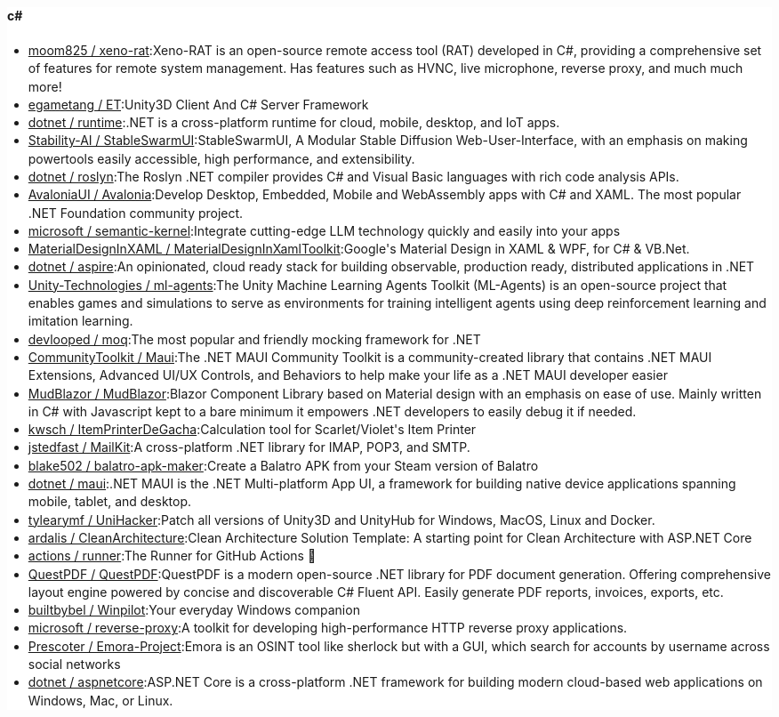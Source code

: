 #### c#
* [moom825 / xeno-rat](https://github.com/moom825/xeno-rat):Xeno-RAT is an open-source remote access tool (RAT) developed in C#, providing a comprehensive set of features for remote system management. Has features such as HVNC, live microphone, reverse proxy, and much much more!
* [egametang / ET](https://github.com/egametang/ET):Unity3D Client And C# Server Framework
* [dotnet / runtime](https://github.com/dotnet/runtime):.NET is a cross-platform runtime for cloud, mobile, desktop, and IoT apps.
* [Stability-AI / StableSwarmUI](https://github.com/Stability-AI/StableSwarmUI):StableSwarmUI, A Modular Stable Diffusion Web-User-Interface, with an emphasis on making powertools easily accessible, high performance, and extensibility.
* [dotnet / roslyn](https://github.com/dotnet/roslyn):The Roslyn .NET compiler provides C# and Visual Basic languages with rich code analysis APIs.
* [AvaloniaUI / Avalonia](https://github.com/AvaloniaUI/Avalonia):Develop Desktop, Embedded, Mobile and WebAssembly apps with C# and XAML. The most popular .NET Foundation community project.
* [microsoft / semantic-kernel](https://github.com/microsoft/semantic-kernel):Integrate cutting-edge LLM technology quickly and easily into your apps
* [MaterialDesignInXAML / MaterialDesignInXamlToolkit](https://github.com/MaterialDesignInXAML/MaterialDesignInXamlToolkit):Google's Material Design in XAML & WPF, for C# & VB.Net.
* [dotnet / aspire](https://github.com/dotnet/aspire):An opinionated, cloud ready stack for building observable, production ready, distributed applications in .NET
* [Unity-Technologies / ml-agents](https://github.com/Unity-Technologies/ml-agents):The Unity Machine Learning Agents Toolkit (ML-Agents) is an open-source project that enables games and simulations to serve as environments for training intelligent agents using deep reinforcement learning and imitation learning.
* [devlooped / moq](https://github.com/devlooped/moq):The most popular and friendly mocking framework for .NET
* [CommunityToolkit / Maui](https://github.com/CommunityToolkit/Maui):The .NET MAUI Community Toolkit is a community-created library that contains .NET MAUI Extensions, Advanced UI/UX Controls, and Behaviors to help make your life as a .NET MAUI developer easier
* [MudBlazor / MudBlazor](https://github.com/MudBlazor/MudBlazor):Blazor Component Library based on Material design with an emphasis on ease of use. Mainly written in C# with Javascript kept to a bare minimum it empowers .NET developers to easily debug it if needed.
* [kwsch / ItemPrinterDeGacha](https://github.com/kwsch/ItemPrinterDeGacha):Calculation tool for Scarlet/Violet's Item Printer
* [jstedfast / MailKit](https://github.com/jstedfast/MailKit):A cross-platform .NET library for IMAP, POP3, and SMTP.
* [blake502 / balatro-apk-maker](https://github.com/blake502/balatro-apk-maker):Create a Balatro APK from your Steam version of Balatro
* [dotnet / maui](https://github.com/dotnet/maui):.NET MAUI is the .NET Multi-platform App UI, a framework for building native device applications spanning mobile, tablet, and desktop.
* [tylearymf / UniHacker](https://github.com/tylearymf/UniHacker):Patch all versions of Unity3D and UnityHub for Windows, MacOS, Linux and Docker.
* [ardalis / CleanArchitecture](https://github.com/ardalis/CleanArchitecture):Clean Architecture Solution Template: A starting point for Clean Architecture with ASP.NET Core
* [actions / runner](https://github.com/actions/runner):The Runner for GitHub Actions 🚀
* [QuestPDF / QuestPDF](https://github.com/QuestPDF/QuestPDF):QuestPDF is a modern open-source .NET library for PDF document generation. Offering comprehensive layout engine powered by concise and discoverable C# Fluent API. Easily generate PDF reports, invoices, exports, etc.
* [builtbybel / Winpilot](https://github.com/builtbybel/Winpilot):Your everyday Windows companion
* [microsoft / reverse-proxy](https://github.com/microsoft/reverse-proxy):A toolkit for developing high-performance HTTP reverse proxy applications.
* [Prescoter / Emora-Project](https://github.com/Prescoter/Emora-Project):Emora is an OSINT tool like sherlock but with a GUI, which search for accounts by username across social networks
* [dotnet / aspnetcore](https://github.com/dotnet/aspnetcore):ASP.NET Core is a cross-platform .NET framework for building modern cloud-based web applications on Windows, Mac, or Linux.
